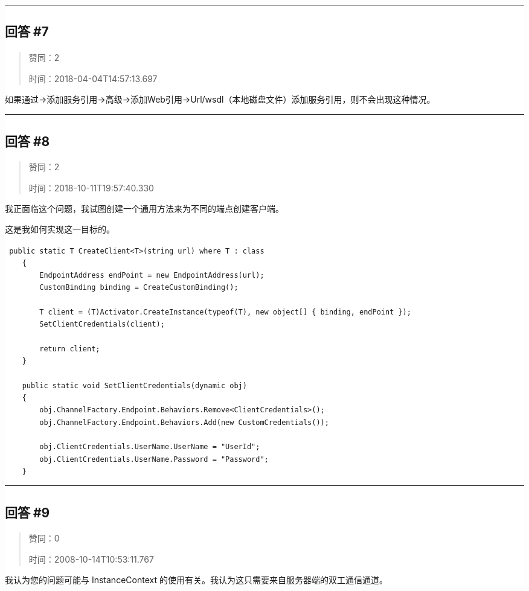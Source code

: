 * * *

## 回答 #7

> 赞同：2
> 
> 时间：2018-04-04T14:57:13.697

如果通过->添加服务引用->高级->添加Web引用->Url/wsdl（本地磁盘文件）添加服务引用，则不会出现这种情况。

* * *

## 回答 #8

> 赞同：2
> 
> 时间：2018-10-11T19:57:40.330

我正面临这个问题，我试图创建一个通用方法来为不同的端点创建客户端。

这是我如何实现这一目标的。

```
 public static T CreateClient<T>(string url) where T : class
    {
        EndpointAddress endPoint = new EndpointAddress(url);
        CustomBinding binding = CreateCustomBinding();

        T client = (T)Activator.CreateInstance(typeof(T), new object[] { binding, endPoint });
        SetClientCredentials(client);

        return client;
    }

    public static void SetClientCredentials(dynamic obj)
    {
        obj.ChannelFactory.Endpoint.Behaviors.Remove<ClientCredentials>();
        obj.ChannelFactory.Endpoint.Behaviors.Add(new CustomCredentials());

        obj.ClientCredentials.UserName.UserName = "UserId";
        obj.ClientCredentials.UserName.Password = "Password";
    } 
```

* * *

## 回答 #9

> 赞同：0
> 
> 时间：2008-10-14T10:53:11.767

我认为您的问题可能与 InstanceContext 的使用有关。我认为这只需要来自服务器端的双工通信通道。
